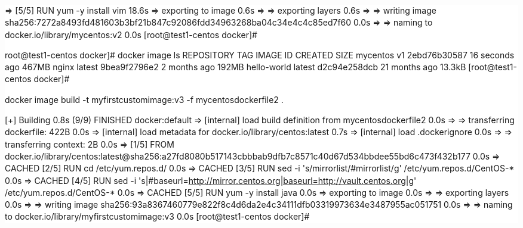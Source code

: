  => [5/5] RUN yum -y install vim                                                                                                         18.6s
 => exporting to image                                                                                                                    0.6s
 => => exporting layers                                                                                                                   0.6s
 => => writing image sha256:7272a8493fd481603b3bf21b847c92086fdd34963268ba04c34e4c4c85ed7f60                                              0.0s
 => => naming to docker.io/library/mycentos:v2                                                                                            0.0s
[root@test1-centos docker]#



root@test1-centos docker]# docker image ls
REPOSITORY    TAG       IMAGE ID       CREATED          SIZE
mycentos      v1        2ebd76b30587   16 seconds ago   467MB
nginx         latest    9bea9f2796e2   2 months ago     192MB
hello-world   latest    d2c94e258dcb   21 months ago    13.3kB
[root@test1-centos docker]#


docker image build -t myfirstcustomimage:v3 -f mycentosdockerfile2 .


[+] Building 0.8s (9/9) FINISHED                                                                                                docker:default
 => [internal] load build definition from mycentosdockerfile2                                                                             0.0s
 => => transferring dockerfile: 422B                                                                                                      0.0s
 => [internal] load metadata for docker.io/library/centos:latest                                                                          0.7s
 => [internal] load .dockerignore                                                                                                         0.0s
 => => transferring context: 2B                                                                                                           0.0s
 => [1/5] FROM docker.io/library/centos:latest@sha256:a27fd8080b517143cbbbab9dfb7c8571c40d67d534bbdee55bd6c473f432b177                    0.0s
 => CACHED [2/5] RUN cd /etc/yum.repos.d/                                                                                                 0.0s
 => CACHED [3/5] RUN sed -i 's/mirrorlist/#mirrorlist/g' /etc/yum.repos.d/CentOS-*                                                        0.0s
 => CACHED [4/5] RUN sed -i 's|#baseurl=http://mirror.centos.org|baseurl=http://vault.centos.org|g' /etc/yum.repos.d/CentOS-*             0.0s
 => CACHED [5/5] RUN yum -y install java                                                                                                  0.0s
 => exporting to image                                                                                                                    0.0s
 => => exporting layers                                                                                                                   0.0s
 => => writing image sha256:93a8367460779e822f8c4d6da2e4c34111dfb03319973634e3487955ac051751                                              0.0s
 => => naming to docker.io/library/myfirstcustomimage:v3                                                                                  0.0s
[root@test1-centos docker]#
